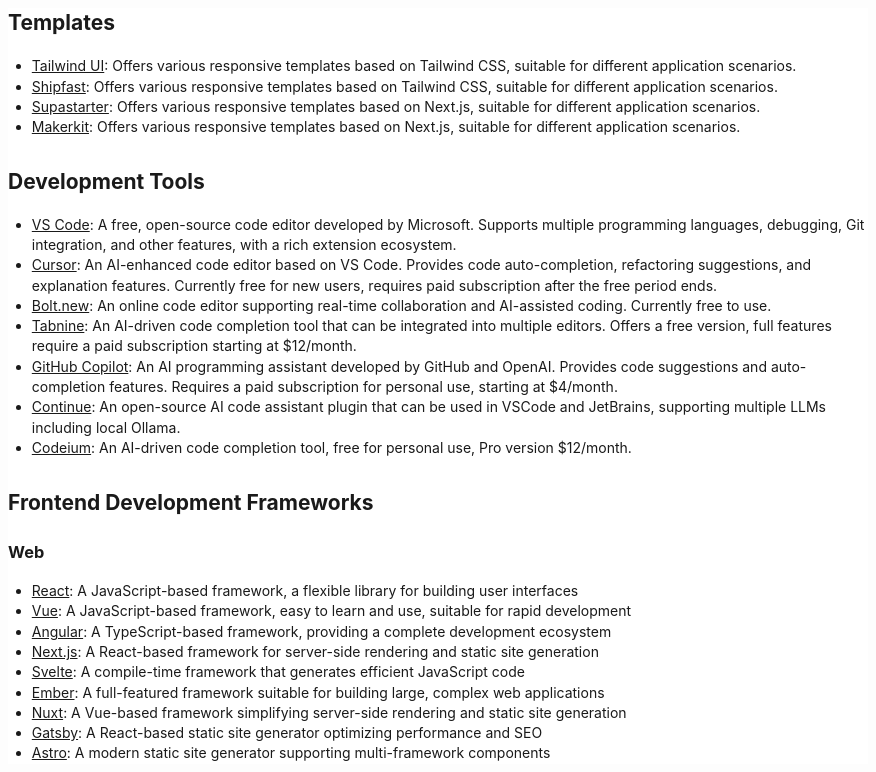
## Templates
- [Tailwind UI](https://tailwindui.com/templates): Offers various responsive templates based on Tailwind CSS, suitable for different application scenarios.
- [Shipfast](https://shipfa.st/): Offers various responsive templates based on Tailwind CSS, suitable for different application scenarios.
- [Supastarter](https://supastarter.com/): Offers various responsive templates based on Next.js, suitable for different application scenarios.
- [Makerkit](https://makerkit.dev/): Offers various responsive templates based on Next.js, suitable for different application scenarios.

## Development Tools
- [VS Code](https://code.visualstudio.com/): A free, open-source code editor developed by Microsoft. Supports multiple programming languages, debugging, Git integration, and other features, with a rich extension ecosystem.
- [Cursor](https://cursor.sh/): An AI-enhanced code editor based on VS Code. Provides code auto-completion, refactoring suggestions, and explanation features. Currently free for new users, requires paid subscription after the free period ends.
- [Bolt.new](https://bolt.new/): An online code editor supporting real-time collaboration and AI-assisted coding. Currently free to use.
- [Tabnine](https://www.tabnine.com/): An AI-driven code completion tool that can be integrated into multiple editors. Offers a free version, full features require a paid subscription starting at $12/month.
- [GitHub Copilot](https://github.com/features/copilot): An AI programming assistant developed by GitHub and OpenAI. Provides code suggestions and auto-completion features. Requires a paid subscription for personal use, starting at $4/month.
- [Continue](https://marketplace.visualstudio.com/items?itemName=Continue.continue): An open-source AI code assistant plugin that can be used in VSCode and JetBrains, supporting multiple LLMs including local Ollama.
- [Codeium](https://codeium.com/): An AI-driven code completion tool, free for personal use, Pro version $12/month.

## Frontend Development Frameworks
### Web
- [React](https://reactjs.org/): A JavaScript-based framework, a flexible library for building user interfaces
- [Vue](https://vuejs.org/): A JavaScript-based framework, easy to learn and use, suitable for rapid development
- [Angular](https://angular.io/): A TypeScript-based framework, providing a complete development ecosystem
- [Next.js](https://nextjs.org/): A React-based framework for server-side rendering and static site generation
- [Svelte](https://svelte.dev/): A compile-time framework that generates efficient JavaScript code
- [Ember](https://emberjs.com/): A full-featured framework suitable for building large, complex web applications
- [Nuxt](https://nuxtjs.org/): A Vue-based framework simplifying server-side rendering and static site generation   
- [Gatsby](https://www.gatsbyjs.com/): A React-based static site generator optimizing performance and SEO
- [Astro](https://astro.build/): A modern static site generator supporting multi-framework components

